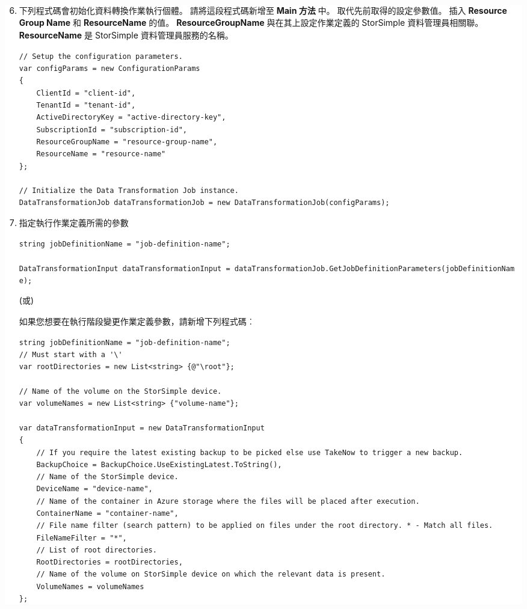 6. 下列程式碼會初始化資料轉換作業執行個體。 請將這段程式碼新增至 **Main 方法** 中。 取代先前取得的設定參數值。 插入 **Resource Group Name** 和 **ResourceName** 的值。 **ResourceGroupName** 與在其上設定作業定義的 StorSimple 資料管理員相關聯。 **ResourceName** 是 StorSimple 資料管理員服務的名稱。

    ```
    // Setup the configuration parameters.
    var configParams = new ConfigurationParams
    {
        ClientId = "client-id",
        TenantId = "tenant-id",
        ActiveDirectoryKey = "active-directory-key",
        SubscriptionId = "subscription-id",
        ResourceGroupName = "resource-group-name",
        ResourceName = "resource-name"
    };

    // Initialize the Data Transformation Job instance.
    DataTransformationJob dataTransformationJob = new DataTransformationJob(configParams);
    ```
   
7. 指定執行作業定義所需的參數

    ```
    string jobDefinitionName = "job-definition-name";

    DataTransformationInput dataTransformationInput = dataTransformationJob.GetJobDefinitionParameters(jobDefinitionName);
    ```

    (或)

    如果您想要在執行階段變更作業定義參數，請新增下列程式碼︰

    ```
    string jobDefinitionName = "job-definition-name";
    // Must start with a '\'
    var rootDirectories = new List<string> {@"\root"};

    // Name of the volume on the StorSimple device.
    var volumeNames = new List<string> {"volume-name"};

    var dataTransformationInput = new DataTransformationInput
    {
        // If you require the latest existing backup to be picked else use TakeNow to trigger a new backup.
        BackupChoice = BackupChoice.UseExistingLatest.ToString(),
        // Name of the StorSimple device.
        DeviceName = "device-name",
        // Name of the container in Azure storage where the files will be placed after execution.
        ContainerName = "container-name",
        // File name filter (search pattern) to be applied on files under the root directory. * - Match all files.
        FileNameFilter = "*",
        // List of root directories.
        RootDirectories = rootDirectories,
        // Name of the volume on StorSimple device on which the relevant data is present. 
        VolumeNames = volumeNames
    };
    ```
